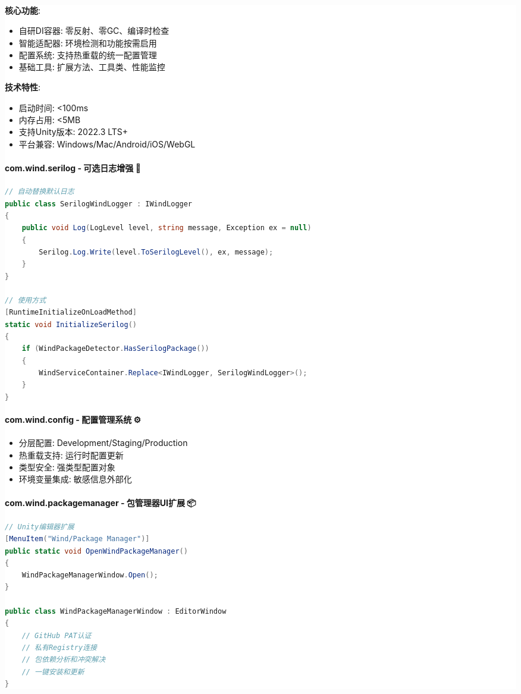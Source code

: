 **核心功能**:
- 自研DI容器: 零反射、零GC、编译时检查
- 智能适配器: 环境检测和功能按需启用
- 配置系统: 支持热重载的统一配置管理
- 基础工具: 扩展方法、工具类、性能监控

**技术特性**:
- 启动时间: <100ms
- 内存占用: <5MB
- 支持Unity版本: 2022.3 LTS+
- 平台兼容: Windows/Mac/Android/iOS/WebGL

#### com.wind.serilog - 可选日志增强 📝
```csharp
// 自动替换默认日志
public class SerilogWindLogger : IWindLogger
{
    public void Log(LogLevel level, string message, Exception ex = null)
    {
        Serilog.Log.Write(level.ToSerilogLevel(), ex, message);
    }
}

// 使用方式
[RuntimeInitializeOnLoadMethod]
static void InitializeSerilog()
{
    if (WindPackageDetector.HasSerilogPackage())
    {
        WindServiceContainer.Replace<IWindLogger, SerilogWindLogger>();
    }
}
```

#### com.wind.config - 配置管理系统 ⚙️
- 分层配置: Development/Staging/Production
- 热重载支持: 运行时配置更新
- 类型安全: 强类型配置对象
- 环境变量集成: 敏感信息外部化

#### com.wind.packagemanager - 包管理器UI扩展 📦
```csharp
// Unity编辑器扩展
[MenuItem("Wind/Package Manager")]
public static void OpenWindPackageManager()
{
    WindPackageManagerWindow.Open();
}

public class WindPackageManagerWindow : EditorWindow
{
    // GitHub PAT认证
    // 私有Registry连接
    // 包依赖分析和冲突解决
    // 一键安装和更新
}
```
